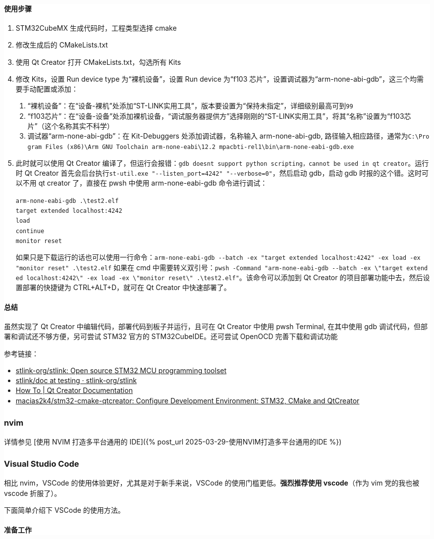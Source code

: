 #### 使用步骤

1. STM32CubeMX 生成代码时，工程类型选择 cmake
2. 修改生成后的 CMakeLists.txt
3. 使用 Qt Creator 打开 CMakeLists.txt，勾选所有 Kits
4. 修改 Kits，设置 Run device type 为“裸机设备”，设置 Run device 为“f103 芯片”，设置调试器为“arm-none-abi-gdb”，这三个均需要手动配置或添加：
   1. “裸机设备”：在“设备-裸机”处添加“ST-LINK实用工具”，版本要设置为“保持未指定”，详细级别最高可到`99`
   2. “f103芯片”：在“设备-设备”处添加裸机设备，“调试服务器提供方”选择刚刚的“ST-LINK实用工具”，将其“名称”设置为“f103芯片”（这个名称其实不科学）
   3. 调试器“arm-none-abi-gdb”：在 Kit-Debuggers 处添加调试器，名称输入 arm-none-abi-gdb, 路径输入相应路径，通常为`C:\Program Files (x86)\Arm GNU Toolchain arm-none-eabi\12.2 mpacbti-rel1\bin\arm-none-eabi-gdb.exe`

5. 此时就可以使用 Qt Creator 编译了，但运行会报错：`gdb doesnt support python scripting，cannot be used in qt creator`。运行时 Qt Creator 首先会后台执行`st-util.exe "--listen_port=4242" "--verbose=0"`，然后启动 gdb，启动 gdb 时报的这个错。这时可以不用 qt creator 了，直接在 pwsh 中使用 arm-none-eabi-gdb 命令进行调试：

   ```gdb
   arm-none-eabi-gdb .\test2.elf
   target extended localhost:4242
   load
   continue
   monitor reset
   ```

   如果只是下载运行的话也可以使用一行命令：`arm-none-eabi-gdb --batch -ex "target extended localhost:4242" -ex load -ex "monitor reset" .\test2.elf`
   如果在 cmd 中需要转义双引号：`pwsh -Command "arm-none-eabi-gdb --batch -ex \"target extended localhost:4242\" -ex load -ex \"monitor reset\" .\test2.elf"`。该命令可以添加到 Qt Creator 的项目部署功能中去，然后设置部署的快捷键为 CTRL+ALT+D，就可在 Qt Creator 中快速部署了。

#### 总结

虽然实现了 Qt Creator 中编辑代码，部署代码到板子并运行，且可在 Qt Creator 中使用 pwsh Terminal, 在其中使用 gdb 调试代码，但部署和调试还不够方便，另可尝试 STM32 官方的 STM32CubeIDE。还可尝试 OpenOCD 完善下载和调试功能

参考链接：

- [stlink-org/stlink: Open source STM32 MCU programming toolset](https://github.com/stlink-org/stlink)
- [stlink/doc at testing · stlink-org/stlink](https://github.com/stlink-org/stlink/tree/testing/doc)
- [How To \| Qt Creator Documentation](https://doc.qt.io/qtcreator/creator-how-tos.html#bare-metal)
- [macias2k4/stm32-cmake-qtcreator: Configure Development Environment: STM32, CMake and QtCreator](https://github.com/macias2k4/stm32-cmake-qtcreator?tab=readme-ov-file)

### nvim

详情参见 [使用 NVIM 打造多平台通用的 IDE]({% post_url 2025-03-29-使用NVIM打造多平台通用的IDE %})

### Visual Studio Code
相比 nvim，VSCode 的使用体验更好，尤其是对于新手来说，VSCode 的使用门槛更低。**强烈推荐使用 vscode**（作为 vim 党的我也被 vscode 折服了）。

下面简单介绍下 VSCode 的使用方法。

#### 准备工作
